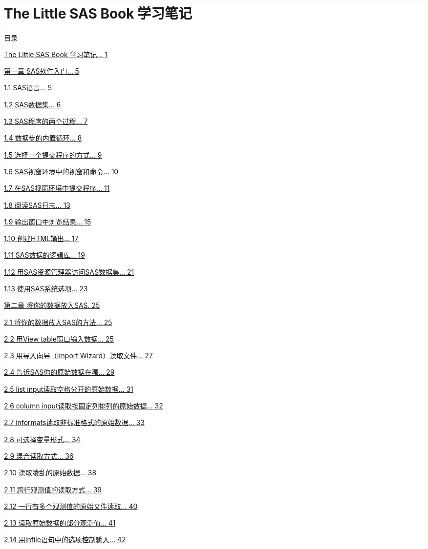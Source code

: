 # The Little SAS Book 学习笔记

目录

[The Little SAS Book 学习笔记... 1](#_Toc368324236)

[第一章 SAS软件入门... 5](#_Toc368324237)

[1.1 SAS语言... 5](#_Toc368324238)

[1.2 SAS数据集... 6](#_Toc368324239)

[1.3 SAS程序的两个过程... 7](#_Toc368324240)

[1.4 数据步的内置循环... 8](#_Toc368324241)

[1.5 选择一个提交程序的方式... 9](#_Toc368324242)

[1.6 SAS视窗环境中的视窗和命令... 10](#_Toc368324243)

[1.7 在SAS视窗环境中提交程序... 11](#_Toc368324244)

[1.8 阅读SAS日志... 13](#_Toc368324245)

[1.9 输出窗口中浏览结果... 15](#_Toc368324246)

[1.10 创建HTML输出... 17](#_Toc368324247)

[1.11 SAS数据的逻辑库... 19](#_Toc368324248)

[1.12 用SAS资源管理器访问SAS数据集... 21](#_Toc368324249)

[1.13 使用SAS系统选项... 23](#_Toc368324250)

[第二章 将你的数据放入SAS. 25](#_Toc368324251)

[2.1 将你的数据放入SAS的方法... 25](#_Toc368324252)

[2.2 用View table窗口输入数据... 25](#_Toc368324253)

[2.3 用导入向导（Import Wizard）读取文件... 27](#_Toc368324254)

[2.4 告诉SAS你的原始数据在哪... 29](#_Toc368324255)

[2.5 list input读取空格分开的原始数据... 31](#_Toc368324256)

[2.6 column input读取按固定列排列的原始数据... 32](#_Toc368324257)

[2.7 informats读取非标准格式的原始数据... 33](#_Toc368324258)

[2.8 可选择变量形式... 34](#_Toc368324259)

[2.9 混合读取方式... 36](#_Toc368324260)

[2.10 读取凌乱的原始数据... 38](#_Toc368324261)

[2.11 跨行观测值的读取方式... 39](#_Toc368324262)

[2.12 一行有多个观测值的原始文件读取... 40](#_Toc368324263)

[2.13 读取原始数据的部分观测值... 41](#_Toc368324264)

[2.14 用infile语句中的选项控制输入... 42](#_Toc368324265)
